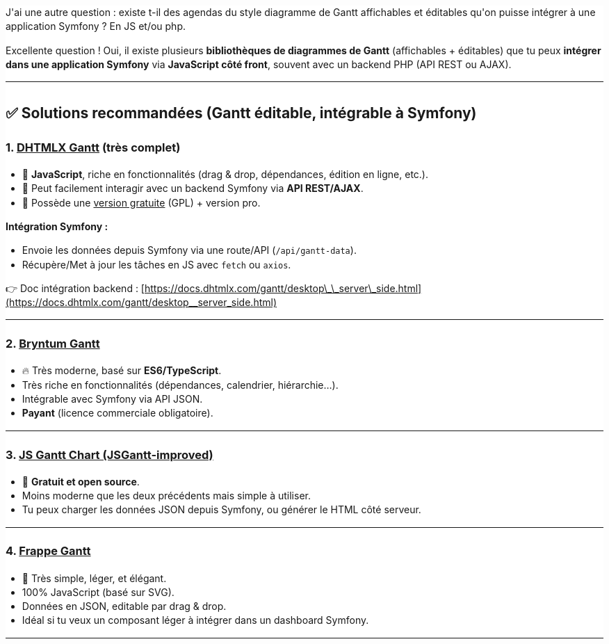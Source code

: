J'ai une autre question : existe t-il des agendas du style diagramme de Gantt affichables et éditables qu'on puisse intégrer à une application Symfony ? En JS et/ou php.


Excellente question ! Oui, il existe plusieurs **bibliothèques de diagrammes de Gantt** (affichables + éditables) que tu peux **intégrer dans une application Symfony** via **JavaScript côté front**, souvent avec un backend PHP (API REST ou AJAX).

---

## ✅ **Solutions recommandées** (Gantt éditable, intégrable à Symfony)

### 1. **[DHTMLX Gantt](https://dhtmlx.com/docs/products/dhtmlxGantt/)** (très complet)

* 📌 **JavaScript**, riche en fonctionnalités (drag & drop, dépendances, édition en ligne, etc.).
* 🧩 Peut facilement interagir avec un backend Symfony via **API REST/AJAX**.
* 🎯 Possède une [version gratuite](https://github.com/DHTMLX/gantt) (GPL) + version pro.

**Intégration Symfony :**

* Envoie les données depuis Symfony via une route/API (`/api/gantt-data`).
* Récupère/Met à jour les tâches en JS avec `fetch` ou `axios`.

👉 Doc intégration backend : [https://docs.dhtmlx.com/gantt/desktop\_\_server\_side.html](https://docs.dhtmlx.com/gantt/desktop__server_side.html)

---

### 2. **[Bryntum Gantt](https://bryntum.com/products/gantt/)**

* 🔥 Très moderne, basé sur **ES6/TypeScript**.
* Très riche en fonctionnalités (dépendances, calendrier, hiérarchie…).
* Intégrable avec Symfony via API JSON.
* **Payant** (licence commerciale obligatoire).

---

### 3. **[JS Gantt Chart (JSGantt-improved)](https://github.com/jsGanttImproved/jsgantt-improved)**

* 🎁 **Gratuit et open source**.
* Moins moderne que les deux précédents mais simple à utiliser.
* Tu peux charger les données JSON depuis Symfony, ou générer le HTML côté serveur.

---

### 4. **[Frappe Gantt](https://frappe.io/gantt)**

* 🧼 Très simple, léger, et élégant.
* 100% JavaScript (basé sur SVG).
* Données en JSON, editable par drag & drop.
* Idéal si tu veux un composant léger à intégrer dans un dashboard Symfony.

---